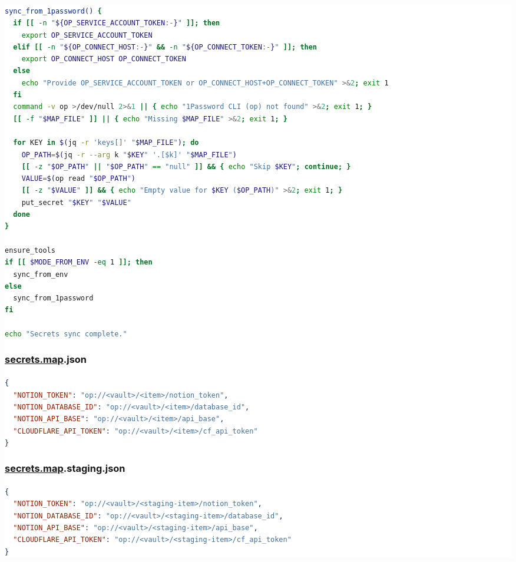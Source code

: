 ```bash
sync_from_1password() {
  if [[ -n "${OP_SERVICE_ACCOUNT_TOKEN:-}" ]]; then
    export OP_SERVICE_ACCOUNT_TOKEN
  elif [[ -n "${OP_CONNECT_HOST:-}" && -n "${OP_CONNECT_TOKEN:-}" ]]; then
    export OP_CONNECT_HOST OP_CONNECT_TOKEN
  else
    echo "Provide OP_SERVICE_ACCOUNT_TOKEN or OP_CONNECT_HOST+OP_CONNECT_TOKEN" >&2; exit 1
  fi
  command -v op >/dev/null 2>&1 || { echo "1Password CLI (op) not found" >&2; exit 1; }
  [[ -f "$MAP_FILE" ]] || { echo "Missing $MAP_FILE" >&2; exit 1; }

  for KEY in $(jq -r 'keys[]' "$MAP_FILE"); do
    OP_PATH=$(jq -r --arg k "$KEY" '.[$k]' "$MAP_FILE")
    [[ -z "$OP_PATH" || "$OP_PATH" == "null" ]] && { echo "Skip $KEY"; continue; }
    VALUE=$(op read "$OP_PATH")
    [[ -z "$VALUE" ]] && { echo "Empty value for $KEY ($OP_PATH)" >&2; exit 1; }
    put_secret "$KEY" "$VALUE"
  done
}

ensure_tools
if [[ $MODE_FROM_ENV -eq 1 ]]; then
  sync_from_env
else
  sync_from_1password
fi

echo "Secrets sync complete."
```

### [secrets.map](http://secrets.map).json

```json
{
  "NOTION_TOKEN": "op://<vault>/<item>/notion_token",
  "NOTION_DATABASE_ID": "op://<vault>/<item>/database_id",
  "NOTION_API_BASE": "op://<vault>/<item>/api_base",
  "CLOUDFLARE_API_TOKEN": "op://<vault>/<item>/cf_api_token"
}
```

### [secrets.map](http://secrets.map).staging.json

```json
{
  "NOTION_TOKEN": "op://<vault>/<staging-item>/notion_token",
  "NOTION_DATABASE_ID": "op://<vault>/<staging-item>/database_id",
  "NOTION_API_BASE": "op://<vault>/<staging-item>/api_base",
  "CLOUDFLARE_API_TOKEN": "op://<vault>/<staging-item>/cf_api_token"
}
```
